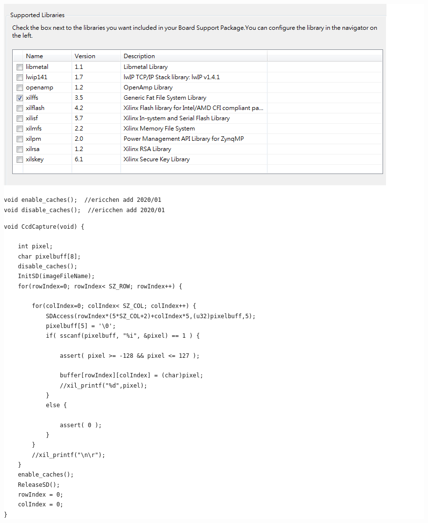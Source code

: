 ![](../b8e3a5fd-5ca0-4ea8-8ecf-45853f7747c2.png)

```c=
void enable_caches();  //ericchen add 2020/01
void disable_caches();  //ericchen add 2020/01
```

```c=
void CcdCapture(void) {

    int pixel;
    char pixelbuff[8];
    disable_caches();
    InitSD(imageFileName);
    for(rowIndex=0; rowIndex< SZ_ROW; rowIndex++) {

        for(colIndex=0; colIndex< SZ_COL; colIndex++) {
        	SDAccess(rowIndex*(5*SZ_COL+2)+colIndex*5,(u32)pixelbuff,5);
        	pixelbuff[5] = '\0';
            if( sscanf(pixelbuff, "%i", &pixel) == 1 ) {

                assert( pixel >= -128 && pixel <= 127 );

                buffer[rowIndex][colIndex] = (char)pixel;
                //xil_printf("%d",pixel);
            }
            else {

                assert( 0 );
            }
        }
        //xil_printf("\n\r");
    }
    enable_caches();
    ReleaseSD();
    rowIndex = 0;
    colIndex = 0;
}
```
